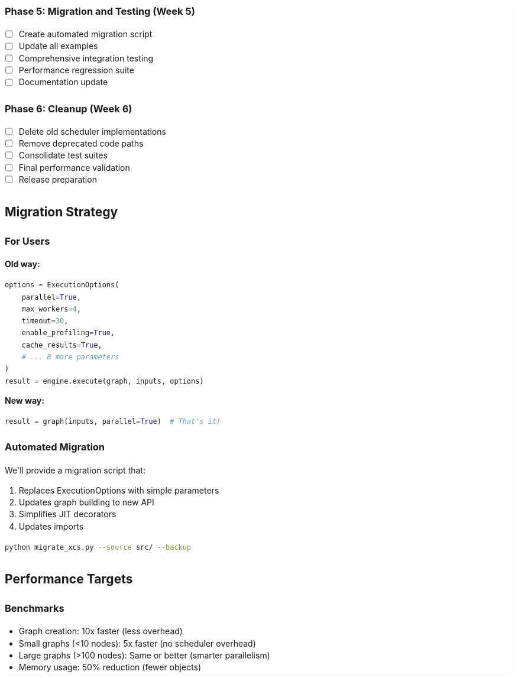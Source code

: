 ### Phase 5: Migration and Testing (Week 5)
- [ ] Create automated migration script
- [ ] Update all examples
- [ ] Comprehensive integration testing
- [ ] Performance regression suite
- [ ] Documentation update

### Phase 6: Cleanup (Week 6)
- [ ] Delete old scheduler implementations
- [ ] Remove deprecated code paths
- [ ] Consolidate test suites
- [ ] Final performance validation
- [ ] Release preparation

## Migration Strategy

### For Users

**Old way:**
```python
options = ExecutionOptions(
    parallel=True,
    max_workers=4,
    timeout=30,
    enable_profiling=True,
    cache_results=True,
    # ... 8 more parameters
)
result = engine.execute(graph, inputs, options)
```

**New way:**
```python
result = graph(inputs, parallel=True)  # That's it!
```

### Automated Migration

We'll provide a migration script that:
1. Replaces ExecutionOptions with simple parameters
2. Updates graph building to new API
3. Simplifies JIT decorators
4. Updates imports

```bash
python migrate_xcs.py --source src/ --backup
```

## Performance Targets

### Benchmarks
- Graph creation: 10x faster (less overhead)
- Small graphs (<10 nodes): 5x faster (no scheduler overhead)
- Large graphs (>100 nodes): Same or better (smarter parallelism)
- Memory usage: 50% reduction (fewer objects)
